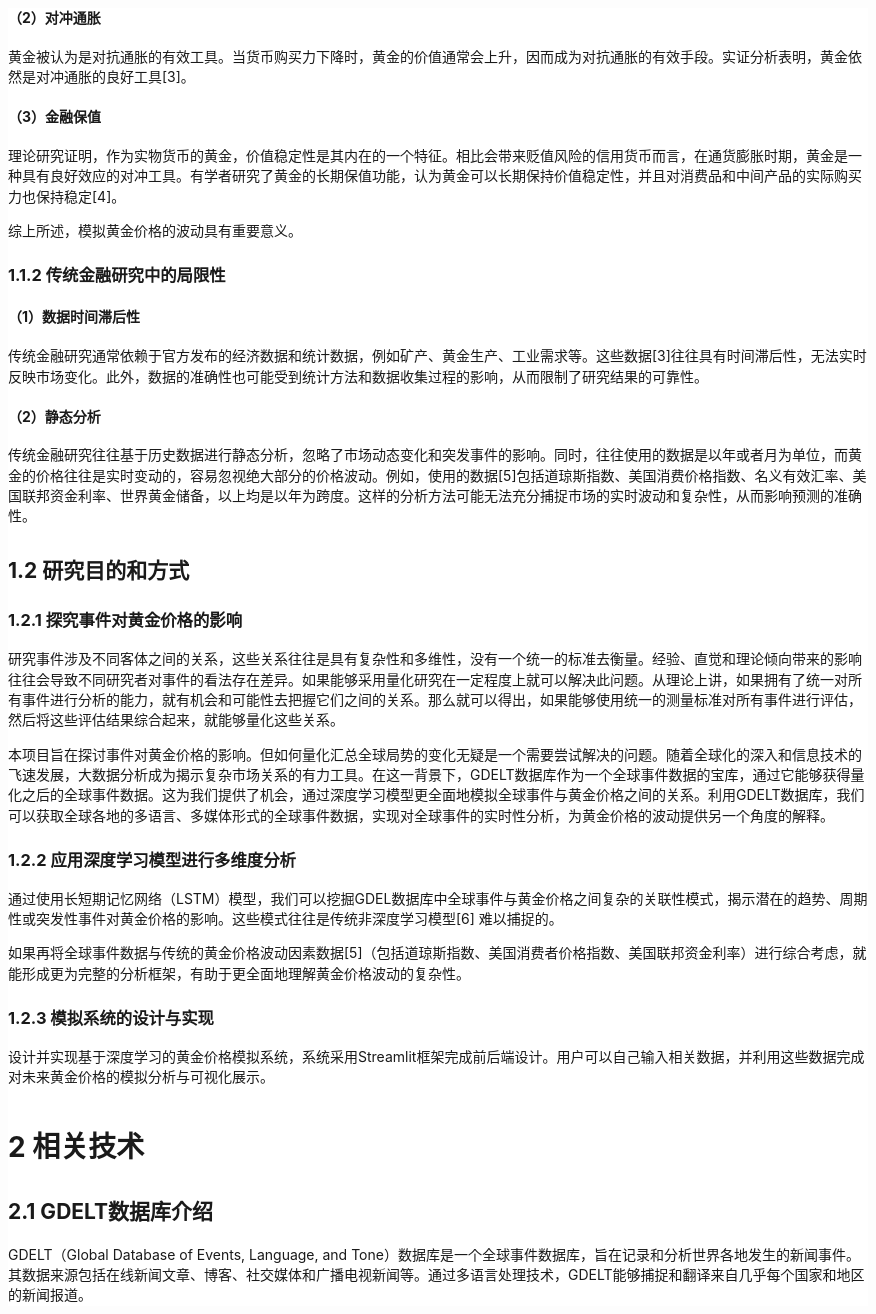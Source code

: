 #### （2）对冲通胀

黄金被认为是对抗通胀的有效工具。当货币购买力下降时，黄金的价值通常会上升，因而成为对抗通胀的有效手段。实证分析表明，黄金依然是对冲通胀的良好工具[3]。

#### （3）金融保值

理论研究证明，作为实物货币的黄金，价值稳定性是其内在的一个特征。相比会带来贬值风险的信用货币而言，在通货膨胀时期，黄金是一种具有良好效应的对冲工具。有学者研究了黄金的长期保值功能，认为黄金可以长期保持价值稳定性，并且对消费品和中间产品的实际购买力也保持稳定[4]。

综上所述，模拟黄金价格的波动具有重要意义。

### 1.1.2 传统金融研究中的局限性

#### （1）数据时间滞后性

传统金融研究通常依赖于官方发布的经济数据和统计数据，例如矿产、黄金生产、工业需求等。这些数据[3]往往具有时间滞后性，无法实时反映市场变化。此外，数据的准确性也可能受到统计方法和数据收集过程的影响，从而限制了研究结果的可靠性。

#### （2）静态分析

传统金融研究往往基于历史数据进行静态分析，忽略了市场动态变化和突发事件的影响。同时，往往使用的数据是以年或者月为单位，而黄金的价格往往是实时变动的，容易忽视绝大部分的价格波动。例如，使用的数据[5]包括道琼斯指数、美国消费价格指数、名义有效汇率、美国联邦资金利率、世界黄金储备，以上均是以年为跨度。这样的分析方法可能无法充分捕捉市场的实时波动和复杂性，从而影响预测的准确性。

## 1.2 研究目的和方式

### 1.2.1 探究事件对黄金价格的影响

研究事件涉及不同客体之间的关系，这些关系往往是具有复杂性和多维性，没有一个统一的标准去衡量。经验、直觉和理论倾向带来的影响往往会导致不同研究者对事件的看法存在差异。如果能够采用量化研究在一定程度上就可以解决此问题。从理论上讲，如果拥有了统一对所有事件进行分析的能力，就有机会和可能性去把握它们之间的关系。那么就可以得出，如果能够使用统一的测量标准对所有事件进行评估，然后将这些评估结果综合起来，就能够量化这些关系。

本项目旨在探讨事件对黄金价格的影响。但如何量化汇总全球局势的变化无疑是一个需要尝试解决的问题。随着全球化的深入和信息技术的飞速发展，大数据分析成为揭示复杂市场关系的有力工具。在这一背景下，GDELT数据库作为一个全球事件数据的宝库，通过它能够获得量化之后的全球事件数据。这为我们提供了机会，通过深度学习模型更全面地模拟全球事件与黄金价格之间的关系。利用GDELT数据库，我们可以获取全球各地的多语言、多媒体形式的全球事件数据，实现对全球事件的实时性分析，为黄金价格的波动提供另一个角度的解释。

### 1.2.2 应用深度学习模型进行多维度分析

通过使用长短期记忆网络（LSTM）模型，我们可以挖掘GDEL数据库中全球事件与黄金价格之间复杂的关联性模式，揭示潜在的趋势、周期性或突发性事件对黄金价格的影响。这些模式往往是传统非深度学习模型[6] 难以捕捉的。

如果再将全球事件数据与传统的黄金价格波动因素数据[5]（包括道琼斯指数、美国消费者价格指数、美国联邦资金利率）进行综合考虑，就能形成更为完整的分析框架，有助于更全面地理解黄金价格波动的复杂性。

### 1.2.3 模拟系统的设计与实现

设计并实现基于深度学习的黄金价格模拟系统，系统采用Streamlit框架完成前后端设计。用户可以自己输入相关数据，并利用这些数据完成对未来黄金价格的模拟分析与可视化展示。

# 2 相关技术

## 2.1 GDELT数据库介绍

GDELT（Global Database of Events, Language, and Tone）数据库是一个全球事件数据库，旨在记录和分析世界各地发生的新闻事件。其数据来源包括在线新闻文章、博客、社交媒体和广播电视新闻等。通过多语言处理技术，GDELT能够捕捉和翻译来自几乎每个国家和地区的新闻报道。
